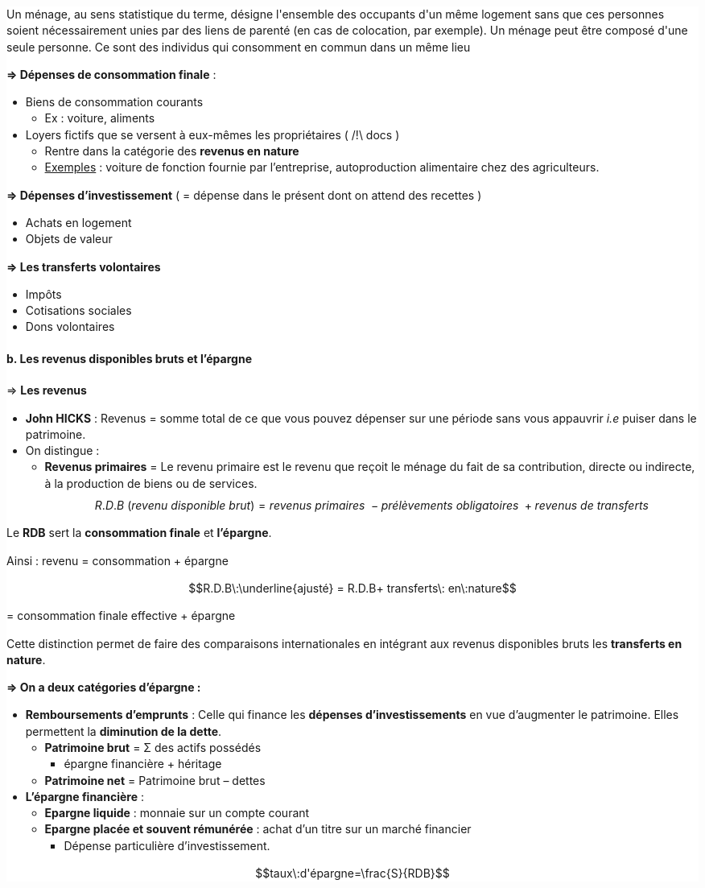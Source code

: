 Un ménage, au sens statistique du terme, désigne l'ensemble des occupants d'un même logement sans que ces personnes soient nécessairement unies par des liens de parenté (en cas de colocation, par exemple). Un ménage peut être composé d'une seule personne. Ce sont des individus qui consomment en commun dans un même lieu 

**⇒ Dépenses de consommation finale** : 
- Biens de consommation courants 
	- Ex : voiture, aliments
- Loyers fictifs que se versent à eux-mêmes les propriétaires ( /!\\ docs  )
	- Rentre dans la catégorie des **revenus en nature** 
	- <u>Exemples</u> : voiture de fonction fournie par l’entreprise, autoproduction alimentaire chez des agriculteurs.

**⇒ Dépenses d’investissement** ( = dépense dans le présent dont on attend des recettes )
- Achats en logement 
- Objets de valeur 

**⇒ Les transferts volontaires**
- Impôts
- Cotisations sociales 
- Dons volontaires

#### b. Les revenus disponibles bruts et l’épargne

⇒ **Les revenus** 
- **John HICKS** : Revenus = somme total de ce que vous pouvez dépenser sur une période sans vous appauvrir *i.e* puiser dans le patrimoine. 
- On distingue : 
	- **Revenus primaires** = Le revenu primaire est le revenu que reçoit le ménage du fait de sa contribution, directe ou indirecte, à la production de biens ou de services.
$$R.D.B\:(revenu\:disponible\:brut) = revenus\:primaires\: - prélèvements\: obligatoires\:+ revenus\: de\: transferts$$

Le **RDB** sert la **consommation finale** et **l’épargne**. 

Ainsi : revenu = consommation + épargne

$$R.D.B\:\underline{ajusté} = R.D.B+ transferts\: en\:nature$$

= consommation finale effective + épargne 

Cette distinction permet de faire des comparaisons internationales en intégrant aux revenus disponibles bruts les **transferts en nature**.

**⇒ On a deux catégories d’épargne :**
- **Remboursements d’emprunts** : Celle qui finance les **dépenses d’investissements** en vue d’augmenter le patrimoine. Elles permettent la **diminution de la dette**.
	- **Patrimoine brut** = Σ des actifs possédés 
		- épargne financière + héritage 
	- **Patrimoine net** = Patrimoine brut – dettes 
- **L’épargne financière** : 
	- **Epargne liquide** : monnaie sur un compte courant 
	- **Epargne placée et souvent rémunérée** : achat d’un titre sur un marché financier 
		- Dépense particulière d’investissement.

$$taux\:d'épargne=\frac{S}{RDB}$$

